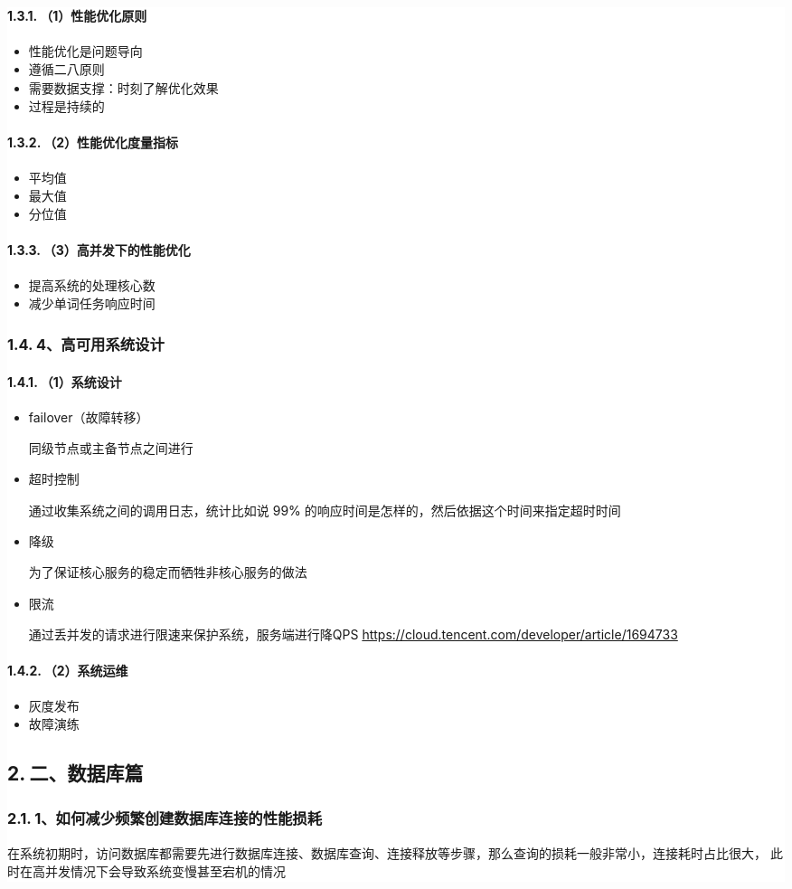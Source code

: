 
####  1.3.1. <a name='1-1'></a>（1）性能优化原则

- 性能优化是问题导向
- 遵循二八原则
- 需要数据支撑：时刻了解优化效果
- 过程是持续的


####  1.3.2. <a name='2-1'></a>（2）性能优化度量指标

- 平均值
- 最大值
- 分位值


####  1.3.3. <a name='3-1'></a>（3）高并发下的性能优化

- 提高系统的处理核心数
- 减少单词任务响应时间



###  1.4. <a name='-1'></a>4、高可用系统设计

####  1.4.1. <a name='1-1'></a>（1）系统设计

- failover（故障转移）

    同级节点或主备节点之间进行

- 超时控制

    通过收集系统之间的调用日志，统计比如说 99% 的响应时间是怎样的，然后依据这个时间来指定超时时间
    
- 降级

    为了保证核心服务的稳定而牺牲非核心服务的做法

- 限流

    通过丢并发的请求进行限速来保护系统，服务端进行降QPS
    https://cloud.tencent.com/developer/article/1694733


####  1.4.2. <a name='2-1'></a>（2）系统运维

- 灰度发布
- 故障演练




##  2. <a name='-1'></a>二、数据库篇

###  2.1. <a name='-1'></a>1、如何减少频繁创建数据库连接的性能损耗

在系统初期时，访问数据库都需要先进行数据库连接、数据库查询、连接释放等步骤，那么查询的损耗一般非常小，连接耗时占比很大，
此时在高并发情况下会导致系统变慢甚至宕机的情况
